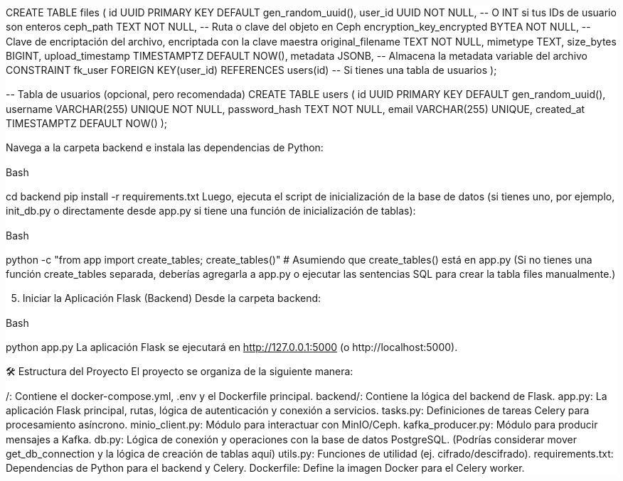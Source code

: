 CREATE TABLE files (
    id UUID PRIMARY KEY DEFAULT gen_random_uuid(),
    user_id UUID NOT NULL, -- O INT si tus IDs de usuario son enteros
    ceph_path TEXT NOT NULL, -- Ruta o clave del objeto en Ceph
    encryption_key_encrypted BYTEA NOT NULL, -- Clave de encriptación del archivo, encriptada con la clave maestra
    original_filename TEXT NOT NULL,
    mimetype TEXT,
    size_bytes BIGINT,
    upload_timestamp TIMESTAMPTZ DEFAULT NOW(),
    metadata JSONB, -- Almacena la metadata variable del archivo
    CONSTRAINT fk_user
        FOREIGN KEY(user_id)
        REFERENCES users(id) -- Si tienes una tabla de usuarios
);

-- Tabla de usuarios (opcional, pero recomendada)
CREATE TABLE users (
    id UUID PRIMARY KEY DEFAULT gen_random_uuid(),
    username VARCHAR(255) UNIQUE NOT NULL,
    password_hash TEXT NOT NULL,
    email VARCHAR(255) UNIQUE,
    created_at TIMESTAMPTZ DEFAULT NOW()
);


Navega a la carpeta backend e instala las dependencias de Python:

Bash

cd backend
pip install -r requirements.txt
Luego, ejecuta el script de inicialización de la base de datos (si tienes uno, por ejemplo, init_db.py o directamente desde app.py si tiene una función de inicialización de tablas):

Bash

python -c "from app import create_tables; create_tables()" # Asumiendo que create_tables() está en app.py
(Si no tienes una función create_tables separada, deberías agregarla a app.py o ejecutar las sentencias SQL para crear la tabla files manualmente.)

5. Iniciar la Aplicación Flask (Backend)
Desde la carpeta backend:

Bash

python app.py
La aplicación Flask se ejecutará en http://127.0.0.1:5000 (o http://localhost:5000).

🛠️ Estructura del Proyecto
El proyecto se organiza de la siguiente manera:

/: Contiene el docker-compose.yml, .env y el Dockerfile principal.
backend/: Contiene la lógica del backend de Flask.
app.py: La aplicación Flask principal, rutas, lógica de autenticación y conexión a servicios.
tasks.py: Definiciones de tareas Celery para procesamiento asíncrono.
minio_client.py: Módulo para interactuar con MinIO/Ceph.
kafka_producer.py: Módulo para producir mensajes a Kafka.
db.py: Lógica de conexión y operaciones con la base de datos PostgreSQL. (Podrías considerar mover get_db_connection y la lógica de creación de tablas aquí)
utils.py: Funciones de utilidad (ej. cifrado/descifrado).
requirements.txt: Dependencias de Python para el backend y Celery.
Dockerfile: Define la imagen Docker para el Celery worker.
